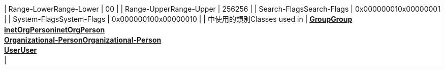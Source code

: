 | <span data-ttu-id="24fa8-288">Range-Lower</span><span class="sxs-lookup"><span data-stu-id="24fa8-288">Range-Lower</span></span>            | <span data-ttu-id="24fa8-289">0</span><span class="sxs-lookup"><span data-stu-id="24fa8-289">0</span></span>                                                                                                                                                                                            |
| <span data-ttu-id="24fa8-290">Range-Upper</span><span class="sxs-lookup"><span data-stu-id="24fa8-290">Range-Upper</span></span>            | <span data-ttu-id="24fa8-291">256</span><span class="sxs-lookup"><span data-stu-id="24fa8-291">256</span></span>                                                                                                                                                                                          |
| <span data-ttu-id="24fa8-292">Search-Flags</span><span class="sxs-lookup"><span data-stu-id="24fa8-292">Search-Flags</span></span>           | <span data-ttu-id="24fa8-293">0x00000001</span><span class="sxs-lookup"><span data-stu-id="24fa8-293">0x00000001</span></span>                                                                                                                                                                                   |
| <span data-ttu-id="24fa8-294">System-Flags</span><span class="sxs-lookup"><span data-stu-id="24fa8-294">System-Flags</span></span>           | <span data-ttu-id="24fa8-295">0x00000010</span><span class="sxs-lookup"><span data-stu-id="24fa8-295">0x00000010</span></span>                                                                                                                                                                                   |
| <span data-ttu-id="24fa8-296">中使用的類別</span><span class="sxs-lookup"><span data-stu-id="24fa8-296">Classes used in</span></span>        | [<span data-ttu-id="24fa8-297">**Group**</span><span class="sxs-lookup"><span data-stu-id="24fa8-297">**Group**</span></span>](c-group.md)<br/> [<span data-ttu-id="24fa8-298">**inetOrgPerson**</span><span class="sxs-lookup"><span data-stu-id="24fa8-298">**inetOrgPerson**</span></span>](c-inetorgperson.md)<br/> [<span data-ttu-id="24fa8-299">**Organizational-Person**</span><span class="sxs-lookup"><span data-stu-id="24fa8-299">**Organizational-Person**</span></span>](c-organizationalperson.md)<br/> [<span data-ttu-id="24fa8-300">**User**</span><span class="sxs-lookup"><span data-stu-id="24fa8-300">**User**</span></span>](c-user.md)<br/> |



 

 





